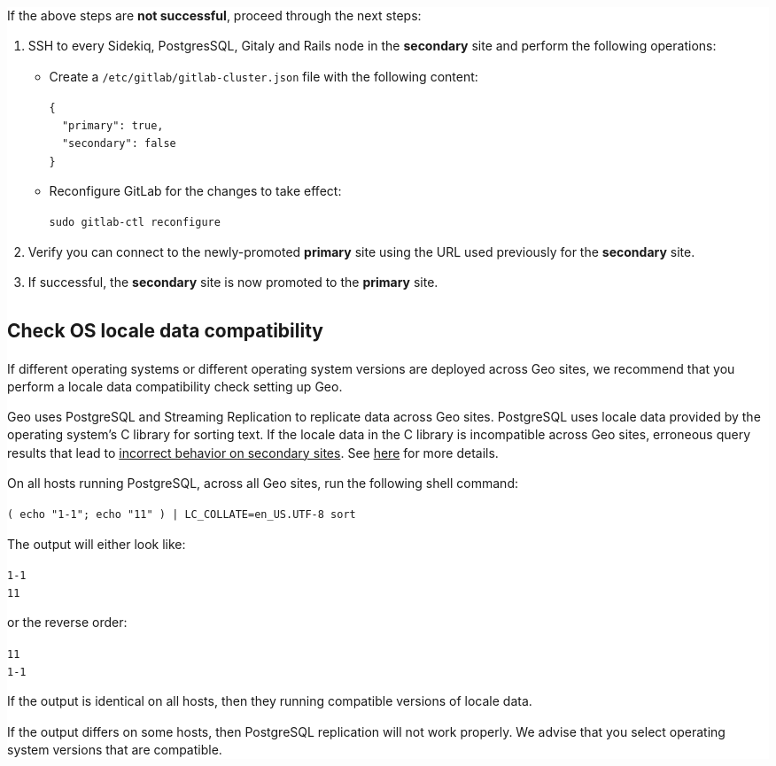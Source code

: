 If the above steps are **not successful**, proceed through the next steps:

1. SSH to every Sidekiq, PostgresSQL, Gitaly and Rails node in the **secondary** site and perform the following operations:

   - Create a `/etc/gitlab/gitlab-cluster.json` file with the following content:

     ```shell
     {
       "primary": true,
       "secondary": false
     }
     ```

   - Reconfigure GitLab for the changes to take effect:

     ```shell
     sudo gitlab-ctl reconfigure
     ```

1. Verify you can connect to the newly-promoted **primary** site using the URL used previously for the **secondary** site.
1. If successful, the **secondary** site is now promoted to the **primary** site.

## Check OS locale data compatibility

If different operating systems or different operating system versions are deployed across Geo sites, we recommend that you perform a locale data compatibility check setting up Geo.

Geo uses PostgreSQL and Streaming Replication to replicate data across Geo sites. PostgreSQL uses locale data provided by the operating system’s C library for sorting text. If the locale data in the C library is incompatible across Geo sites, erroneous query results that lead to [incorrect behavior on secondary sites](https://gitlab.com/gitlab-org/gitlab/-/issues/360723). See [here](https://wiki.postgresql.org/wiki/Locale_data_changes) for more details.

On all hosts running PostgreSQL, across all Geo sites, run the following shell command:

```shell
( echo "1-1"; echo "11" ) | LC_COLLATE=en_US.UTF-8 sort
```

The output will either look like:

```plaintext
1-1
11
```

or the reverse order:

```plaintext
11
1-1
```

If the output is identical on all hosts, then they running compatible versions of locale data.

If the output differs on some hosts, then PostgreSQL replication will not work properly. We advise that you select operating system versions that are compatible.
